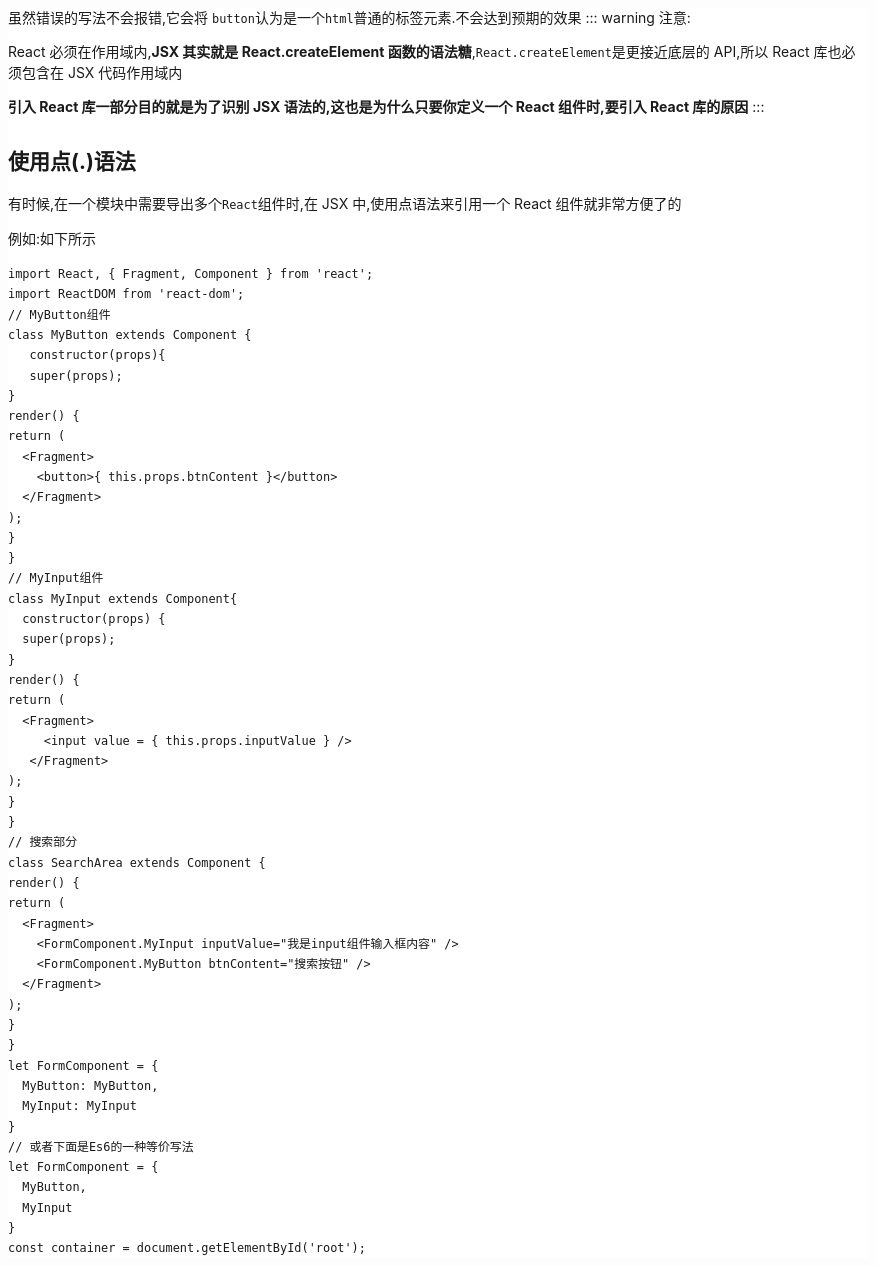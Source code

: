虽然错误的写法不会报错,它会将 `button`认为是一个`html`普通的标签元素.不会达到预期的效果
::: warning 注意:

React 必须在作用域内,**JSX 其实就是 React.createElement 函数的语法糖**,`React.createElement`是更接近底层的 API,所以 React 库也必须包含在 JSX 代码作用域内

**引入 React 库一部分目的就是为了识别 JSX 语法的,这也是为什么只要你定义一个 React 组件时,要引入 React 库的原因**
:::

## 使用点(.)语法

有时候,在一个模块中需要导出多个`React`组件时,在 JSX 中,使用点语法来引用一个 React 组件就非常方便了的

例如:如下所示

```
import React, { Fragment, Component } from 'react';
import ReactDOM from 'react-dom';
// MyButton组件
class MyButton extends Component {
   constructor(props){
   super(props);
}
render() {
return (
  <Fragment>
    <button>{ this.props.btnContent }</button>
  </Fragment>
);
}
}
// MyInput组件
class MyInput extends Component{
  constructor(props) {
  super(props);
}
render() {
return (
  <Fragment>
     <input value = { this.props.inputValue } />
   </Fragment>
);
}
}
// 搜索部分
class SearchArea extends Component {
render() {
return (
  <Fragment>
    <FormComponent.MyInput inputValue="我是input组件输入框内容" />
    <FormComponent.MyButton btnContent="搜索按钮" />
  </Fragment>
);
}
}
let FormComponent = {
  MyButton: MyButton,
  MyInput: MyInput
}
// 或者下面是Es6的一种等价写法
let FormComponent = {
  MyButton,
  MyInput
}
const container = document.getElementById('root');
```